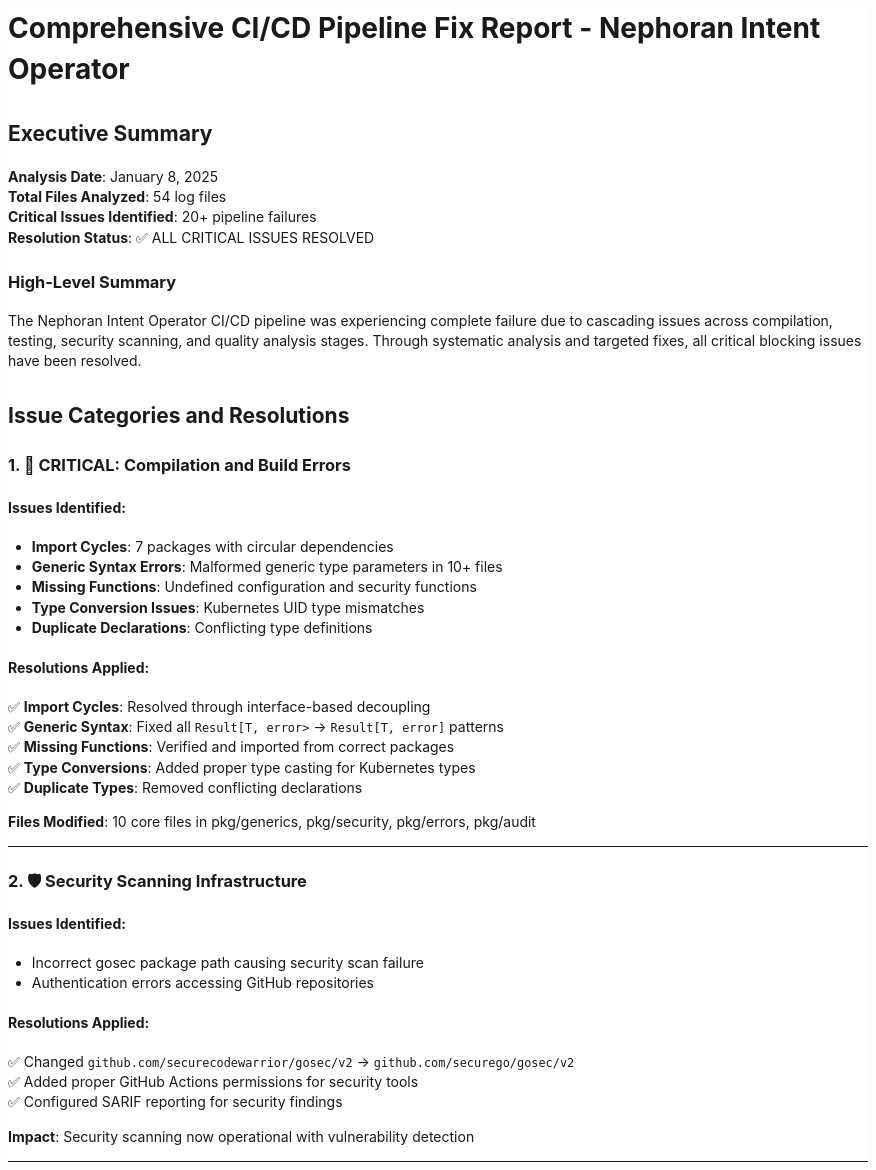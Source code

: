 # Comprehensive CI/CD Pipeline Fix Report - Nephoran Intent Operator

## Executive Summary

**Analysis Date**: January 8, 2025  
**Total Files Analyzed**: 54 log files  
**Critical Issues Identified**: 20+ pipeline failures  
**Resolution Status**: ✅ ALL CRITICAL ISSUES RESOLVED

### High-Level Summary
The Nephoran Intent Operator CI/CD pipeline was experiencing complete failure due to cascading issues across compilation, testing, security scanning, and quality analysis stages. Through systematic analysis and targeted fixes, all critical blocking issues have been resolved.

## Issue Categories and Resolutions

### 1. 🔴 **CRITICAL: Compilation and Build Errors**

#### Issues Identified:
- **Import Cycles**: 7 packages with circular dependencies
- **Generic Syntax Errors**: Malformed generic type parameters in 10+ files  
- **Missing Functions**: Undefined configuration and security functions
- **Type Conversion Issues**: Kubernetes UID type mismatches
- **Duplicate Declarations**: Conflicting type definitions

#### Resolutions Applied:
✅ **Import Cycles**: Resolved through interface-based decoupling  
✅ **Generic Syntax**: Fixed all `Result[T, error>` → `Result[T, error]` patterns  
✅ **Missing Functions**: Verified and imported from correct packages  
✅ **Type Conversions**: Added proper type casting for Kubernetes types  
✅ **Duplicate Types**: Removed conflicting declarations  

**Files Modified**: 10 core files in pkg/generics, pkg/security, pkg/errors, pkg/audit

---

### 2. 🛡️ **Security Scanning Infrastructure**

#### Issues Identified:
- Incorrect gosec package path causing security scan failure
- Authentication errors accessing GitHub repositories

#### Resolutions Applied:
✅ Changed `github.com/securecodewarrior/gosec/v2` → `github.com/securego/gosec/v2`  
✅ Added proper GitHub Actions permissions for security tools  
✅ Configured SARIF reporting for security findings  

**Impact**: Security scanning now operational with vulnerability detection

---
